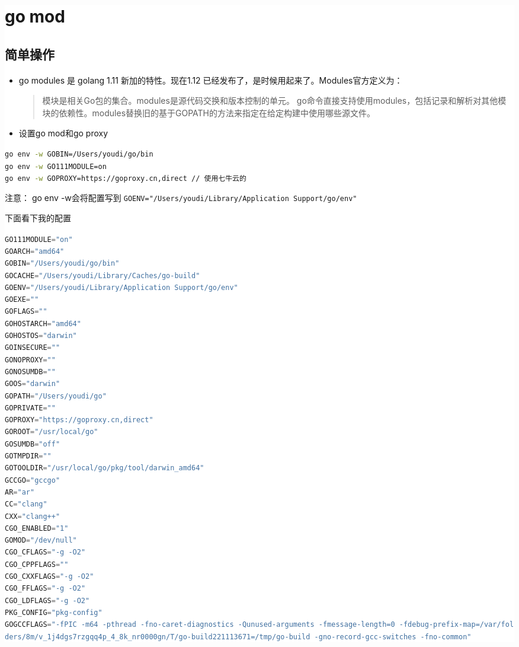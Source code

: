  

# go mod

## 简单操作

- go modules 是 golang 1.11 新加的特性。现在1.12 已经发布了，是时候用起来了。Modules官方定义为：

  > 模块是相关Go包的集合。modules是源代码交换和版本控制的单元。 go命令直接支持使用modules，包括记录和解析对其他模块的依赖性。modules替换旧的基于GOPATH的方法来指定在给定构建中使用哪些源文件。

- 设置go mod和go proxy

```bash
go env -w GOBIN=/Users/youdi/go/bin
go env -w GO111MODULE=on
go env -w GOPROXY=https://goproxy.cn,direct // 使用七牛云的
```

注意： go env -w会将配置写到  `GOENV="/Users/youdi/Library/Application Support/go/env"`

下面看下我的配置

```objectivec
GO111MODULE="on"
GOARCH="amd64"
GOBIN="/Users/youdi/go/bin"
GOCACHE="/Users/youdi/Library/Caches/go-build"
GOENV="/Users/youdi/Library/Application Support/go/env"
GOEXE=""
GOFLAGS=""
GOHOSTARCH="amd64"
GOHOSTOS="darwin"
GOINSECURE=""
GONOPROXY=""
GONOSUMDB=""
GOOS="darwin"
GOPATH="/Users/youdi/go"
GOPRIVATE=""
GOPROXY="https://goproxy.cn,direct"
GOROOT="/usr/local/go"
GOSUMDB="off"
GOTMPDIR=""
GOTOOLDIR="/usr/local/go/pkg/tool/darwin_amd64"
GCCGO="gccgo"
AR="ar"
CC="clang"
CXX="clang++"
CGO_ENABLED="1"
GOMOD="/dev/null"
CGO_CFLAGS="-g -O2"
CGO_CPPFLAGS=""
CGO_CXXFLAGS="-g -O2"
CGO_FFLAGS="-g -O2"
CGO_LDFLAGS="-g -O2"
PKG_CONFIG="pkg-config"
GOGCCFLAGS="-fPIC -m64 -pthread -fno-caret-diagnostics -Qunused-arguments -fmessage-length=0 -fdebug-prefix-map=/var/folders/8m/v_1j4dgs7rzgqq4p_4_8k_nr0000gn/T/go-build221113671=/tmp/go-build -gno-record-gcc-switches -fno-common"
```
